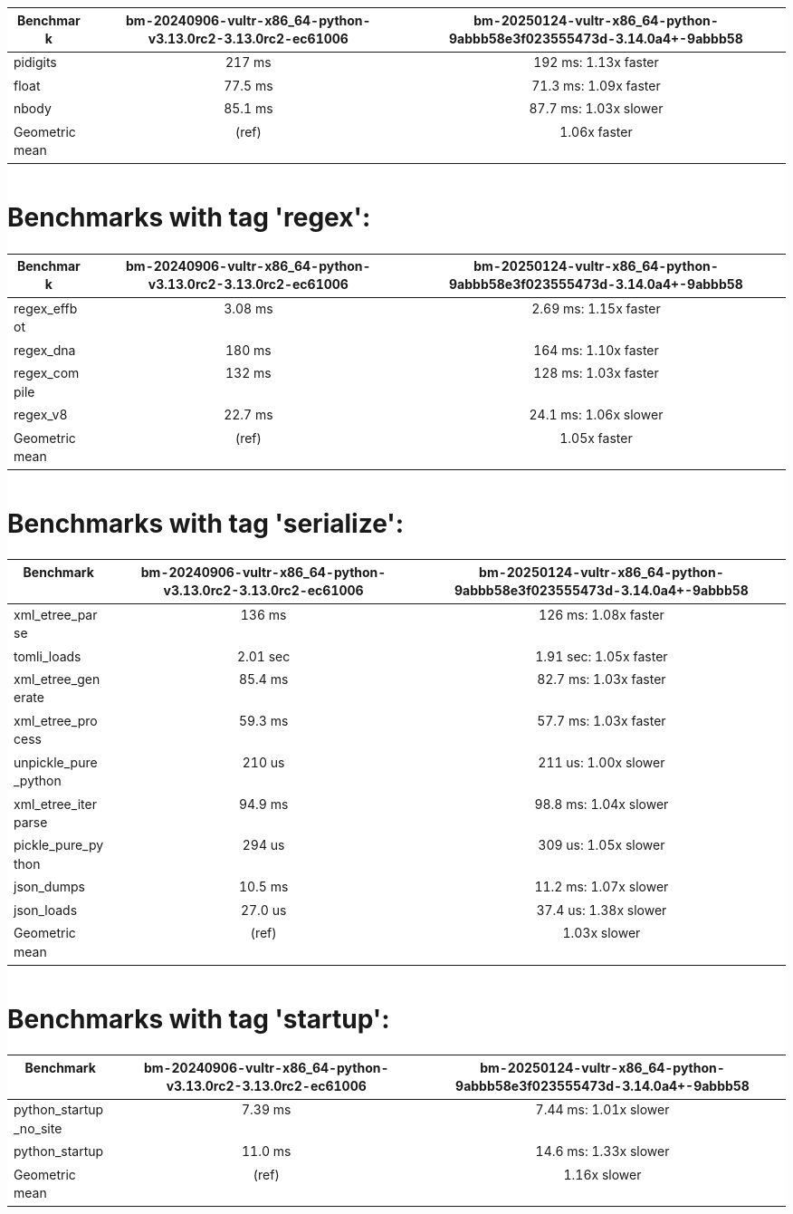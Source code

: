 | Benchmark      | bm-20240906-vultr-x86_64-python-v3.13.0rc2-3.13.0rc2-ec61006 | bm-20250124-vultr-x86_64-python-9abbb58e3f023555473d-3.14.0a4+-9abbb58 |
|----------------|:------------------------------------------------------------:|:----------------------------------------------------------------------:|
| pidigits       | 217 ms                                                       | 192 ms: 1.13x faster                                                   |
| float          | 77.5 ms                                                      | 71.3 ms: 1.09x faster                                                  |
| nbody          | 85.1 ms                                                      | 87.7 ms: 1.03x slower                                                  |
| Geometric mean | (ref)                                                        | 1.06x faster                                                           |

Benchmarks with tag 'regex':
============================

| Benchmark      | bm-20240906-vultr-x86_64-python-v3.13.0rc2-3.13.0rc2-ec61006 | bm-20250124-vultr-x86_64-python-9abbb58e3f023555473d-3.14.0a4+-9abbb58 |
|----------------|:------------------------------------------------------------:|:----------------------------------------------------------------------:|
| regex_effbot   | 3.08 ms                                                      | 2.69 ms: 1.15x faster                                                  |
| regex_dna      | 180 ms                                                       | 164 ms: 1.10x faster                                                   |
| regex_compile  | 132 ms                                                       | 128 ms: 1.03x faster                                                   |
| regex_v8       | 22.7 ms                                                      | 24.1 ms: 1.06x slower                                                  |
| Geometric mean | (ref)                                                        | 1.05x faster                                                           |

Benchmarks with tag 'serialize':
================================

| Benchmark            | bm-20240906-vultr-x86_64-python-v3.13.0rc2-3.13.0rc2-ec61006 | bm-20250124-vultr-x86_64-python-9abbb58e3f023555473d-3.14.0a4+-9abbb58 |
|----------------------|:------------------------------------------------------------:|:----------------------------------------------------------------------:|
| xml_etree_parse      | 136 ms                                                       | 126 ms: 1.08x faster                                                   |
| tomli_loads          | 2.01 sec                                                     | 1.91 sec: 1.05x faster                                                 |
| xml_etree_generate   | 85.4 ms                                                      | 82.7 ms: 1.03x faster                                                  |
| xml_etree_process    | 59.3 ms                                                      | 57.7 ms: 1.03x faster                                                  |
| unpickle_pure_python | 210 us                                                       | 211 us: 1.00x slower                                                   |
| xml_etree_iterparse  | 94.9 ms                                                      | 98.8 ms: 1.04x slower                                                  |
| pickle_pure_python   | 294 us                                                       | 309 us: 1.05x slower                                                   |
| json_dumps           | 10.5 ms                                                      | 11.2 ms: 1.07x slower                                                  |
| json_loads           | 27.0 us                                                      | 37.4 us: 1.38x slower                                                  |
| Geometric mean       | (ref)                                                        | 1.03x slower                                                           |

Benchmarks with tag 'startup':
==============================

| Benchmark              | bm-20240906-vultr-x86_64-python-v3.13.0rc2-3.13.0rc2-ec61006 | bm-20250124-vultr-x86_64-python-9abbb58e3f023555473d-3.14.0a4+-9abbb58 |
|------------------------|:------------------------------------------------------------:|:----------------------------------------------------------------------:|
| python_startup_no_site | 7.39 ms                                                      | 7.44 ms: 1.01x slower                                                  |
| python_startup         | 11.0 ms                                                      | 14.6 ms: 1.33x slower                                                  |
| Geometric mean         | (ref)                                                        | 1.16x slower                                                           |
